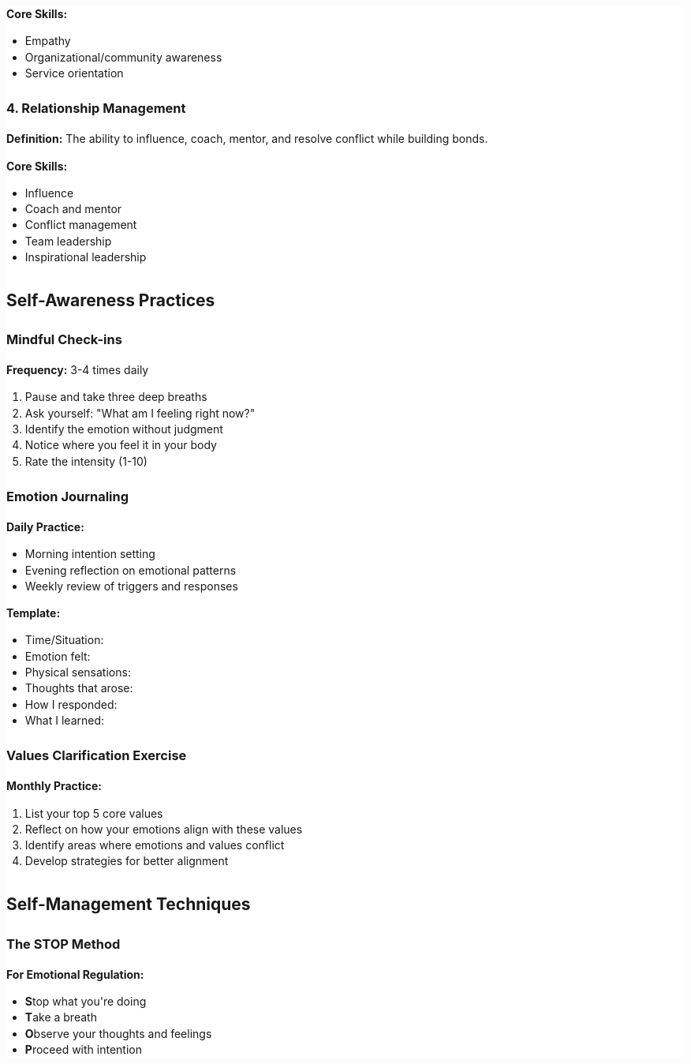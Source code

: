 **Core Skills:**
- Empathy
- Organizational/community awareness
- Service orientation

### 4. Relationship Management
**Definition:** The ability to influence, coach, mentor, and resolve conflict while building bonds.

**Core Skills:**
- Influence
- Coach and mentor
- Conflict management
- Team leadership
- Inspirational leadership

## Self-Awareness Practices

### Mindful Check-ins
**Frequency:** 3-4 times daily

1. Pause and take three deep breaths
2. Ask yourself: "What am I feeling right now?"
3. Identify the emotion without judgment
4. Notice where you feel it in your body
5. Rate the intensity (1-10)

### Emotion Journaling
**Daily Practice:**
- Morning intention setting
- Evening reflection on emotional patterns
- Weekly review of triggers and responses

**Template:**
- Time/Situation:
- Emotion felt:
- Physical sensations:
- Thoughts that arose:
- How I responded:
- What I learned:

### Values Clarification Exercise
**Monthly Practice:**
1. List your top 5 core values
2. Reflect on how your emotions align with these values
3. Identify areas where emotions and values conflict
4. Develop strategies for better alignment

## Self-Management Techniques

### The STOP Method
**For Emotional Regulation:**
- **S**top what you're doing
- **T**ake a breath
- **O**bserve your thoughts and feelings
- **P**roceed with intention
